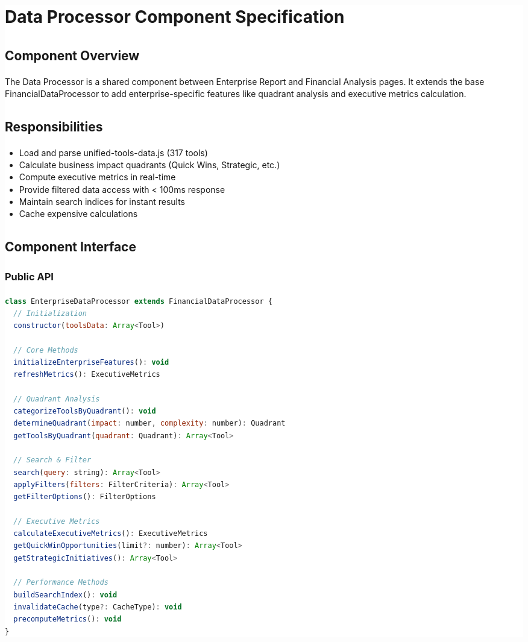 # Data Processor Component Specification

## Component Overview
The Data Processor is a shared component between Enterprise Report and Financial Analysis pages. It extends the base FinancialDataProcessor to add enterprise-specific features like quadrant analysis and executive metrics calculation.

## Responsibilities
- Load and parse unified-tools-data.js (317 tools)
- Calculate business impact quadrants (Quick Wins, Strategic, etc.)
- Compute executive metrics in real-time
- Provide filtered data access with < 100ms response
- Maintain search indices for instant results
- Cache expensive calculations

## Component Interface

### Public API
```javascript
class EnterpriseDataProcessor extends FinancialDataProcessor {
  // Initialization
  constructor(toolsData: Array<Tool>)
  
  // Core Methods
  initializeEnterpriseFeatures(): void
  refreshMetrics(): ExecutiveMetrics
  
  // Quadrant Analysis
  categorizeToolsByQuadrant(): void
  determineQuadrant(impact: number, complexity: number): Quadrant
  getToolsByQuadrant(quadrant: Quadrant): Array<Tool>
  
  // Search & Filter
  search(query: string): Array<Tool>
  applyFilters(filters: FilterCriteria): Array<Tool>
  getFilterOptions(): FilterOptions
  
  // Executive Metrics
  calculateExecutiveMetrics(): ExecutiveMetrics
  getQuickWinOpportunities(limit?: number): Array<Tool>
  getStrategicInitiatives(): Array<Tool>
  
  // Performance Methods
  buildSearchIndex(): void
  invalidateCache(type?: CacheType): void
  precomputeMetrics(): void
}
```
